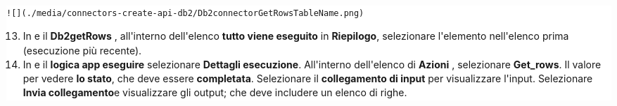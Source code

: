     ![](./media/connectors-create-api-db2/Db2connectorGetRowsTableName.png)

13. In e il **Db2getRows** , all'interno dell'elenco **tutto viene eseguito** in **Riepilogo**, selezionare l'elemento nell'elenco prima (esecuzione più recente).
14. In e il **logica app eseguire** selezionare **Dettagli esecuzione**. All'interno dell'elenco di **Azioni** , selezionare **Get_rows**. Il valore per vedere **lo stato**, che deve essere **completata**. Selezionare il **collegamento di input** per visualizzare l'input. Selezionare **Invia collegamento**e visualizzare gli output; che deve includere un elenco di righe.
